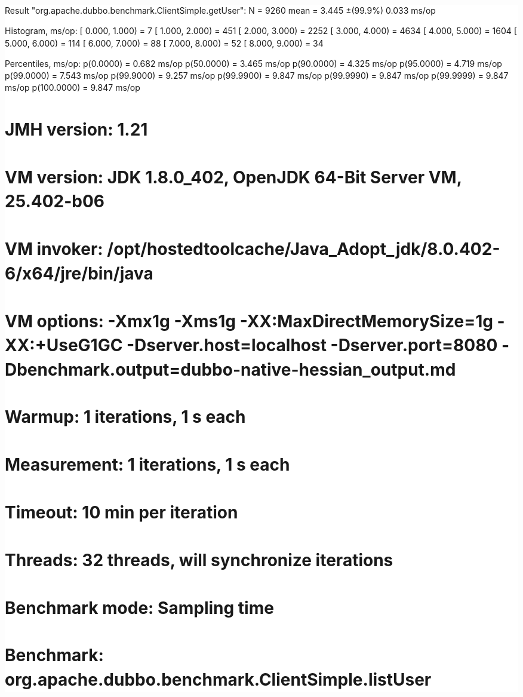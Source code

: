 Result "org.apache.dubbo.benchmark.ClientSimple.getUser":
  N = 9260
  mean =      3.445 ±(99.9%) 0.033 ms/op

  Histogram, ms/op:
    [ 0.000,  1.000) = 7 
    [ 1.000,  2.000) = 451 
    [ 2.000,  3.000) = 2252 
    [ 3.000,  4.000) = 4634 
    [ 4.000,  5.000) = 1604 
    [ 5.000,  6.000) = 114 
    [ 6.000,  7.000) = 88 
    [ 7.000,  8.000) = 52 
    [ 8.000,  9.000) = 34 

  Percentiles, ms/op:
      p(0.0000) =      0.682 ms/op
     p(50.0000) =      3.465 ms/op
     p(90.0000) =      4.325 ms/op
     p(95.0000) =      4.719 ms/op
     p(99.0000) =      7.543 ms/op
     p(99.9000) =      9.257 ms/op
     p(99.9900) =      9.847 ms/op
     p(99.9990) =      9.847 ms/op
     p(99.9999) =      9.847 ms/op
    p(100.0000) =      9.847 ms/op


# JMH version: 1.21
# VM version: JDK 1.8.0_402, OpenJDK 64-Bit Server VM, 25.402-b06
# VM invoker: /opt/hostedtoolcache/Java_Adopt_jdk/8.0.402-6/x64/jre/bin/java
# VM options: -Xmx1g -Xms1g -XX:MaxDirectMemorySize=1g -XX:+UseG1GC -Dserver.host=localhost -Dserver.port=8080 -Dbenchmark.output=dubbo-native-hessian_output.md
# Warmup: 1 iterations, 1 s each
# Measurement: 1 iterations, 1 s each
# Timeout: 10 min per iteration
# Threads: 32 threads, will synchronize iterations
# Benchmark mode: Sampling time
# Benchmark: org.apache.dubbo.benchmark.ClientSimple.listUser
